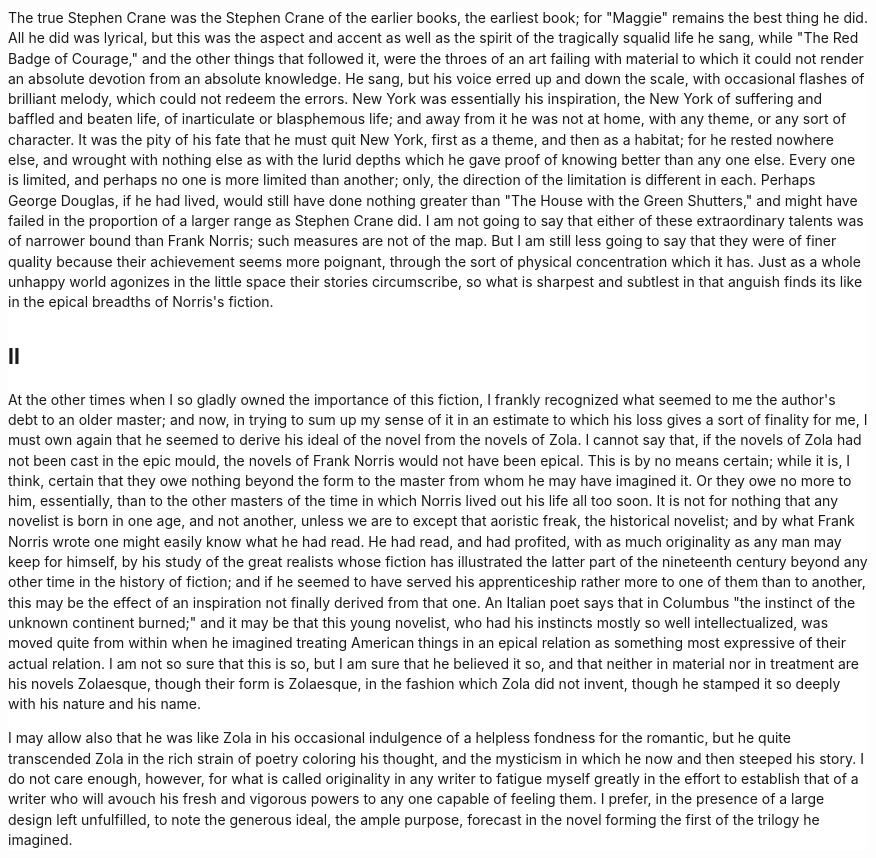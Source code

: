 The true Stephen Crane was the Stephen Crane of the earlier books, the earliest book; for "Maggie" remains the best thing he did.  All he did was lyrical, but this was the aspect and accent as well as the spirit of the tragically squalid life he sang, while "The Red Badge of Courage," and the other things that followed it, were the throes of an art failing with material to which it could   not render an absolute devotion from an absolute knowledge. He sang, but his voice erred up and down the scale, with occasional flashes of brilliant melody, which could not redeem the errors. New York was essentially his inspiration, the New York of suffering and baffled and beaten life, of inarticulate or blasphemous life; and away from it he was not at home, with any theme, or any sort of character.  It was the pity of his fate that he must quit New York, first as a theme, and then as a habitat; for he rested nowhere else, and wrought with nothing else as with the lurid depths which he gave proof of knowing better than any one else.  Every one is limited, and perhaps no one is more limited than another; only, the direction of the limitation is different in each.  Perhaps George Douglas, if he had lived, would still have done nothing greater than "The House with the Green Shutters," and might have failed in the proportion of a larger range as Stephen Crane did.  I am not going to say that either of these extraordinary talents was of narrower bound than Frank Norris; such measures are not of the map. But I am still less going to say that they were of finer quality because their achievement seems more poignant, through the sort of physical concentration which it has.  Just as a whole unhappy world agonizes in the little space their stories circumscribe, so what is sharpest and subtlest in that anguish finds its like in the epical breadths of Norris's fiction.

   
## II

 At the other times when I so gladly owned the importance of this fiction, I frankly recognized what seemed to me the author's debt to an older master; and now, in trying to sum up my sense of it in an estimate to which his loss gives a sort of finality for me, I must own again that he seemed to derive his ideal of the novel from the novels of Zola.  I cannot say that, if the novels of Zola had not been cast in the epic mould, the novels of Frank Norris would not have been epical.  This is by no means certain; while it is, I think, certain that they owe nothing beyond the form to the master from whom he may have imagined it.  Or they owe no more to him, essentially, than to the other masters of the time in which Norris lived out his life all too soon.  It is not for nothing that any novelist is born in one age, and not another, unless we are to except that aoristic freak, the historical novelist; and by what Frank Norris wrote one might easily know what he had   read.  He had read, and had profited, with as much originality as any man may keep for himself, by his study of the great realists whose fiction has illustrated the latter part of the nineteenth century beyond any other time in the history of fiction; and if he seemed to have served his apprenticeship rather more to one of them than to another, this may be the effect of an inspiration not finally derived from that one.  An Italian poet says that in Columbus "the instinct of the unknown continent burned;" and it may be that this young novelist, who had his instincts mostly so well intellectualized, was moved quite from within when he imagined treating American things in an epical relation as something most expressive of their actual relation.  I am not so sure that this is so, but I am sure that he believed it so, and that neither in material nor in treatment are his novels Zolaesque, though their form is Zolaesque, in the fashion which Zola did not invent, though he stamped it so deeply with his nature and his name. 

I may allow also that he was like Zola in his occasional indulgence of a helpless fondness for the romantic, but he quite transcended Zola in the rich strain of poetry coloring his thought, and the mysticism in which he now and then steeped his story.  I do not care enough, however, for what is called originality in any writer to fatigue myself greatly in the effort to establish that of a writer who will avouch his fresh and vigorous powers to any one capable of feeling them.  I prefer, in the presence of a large design left unfulfilled, to note the generous ideal, the ample purpose, forecast in the novel forming the first of the trilogy he imagined. 
